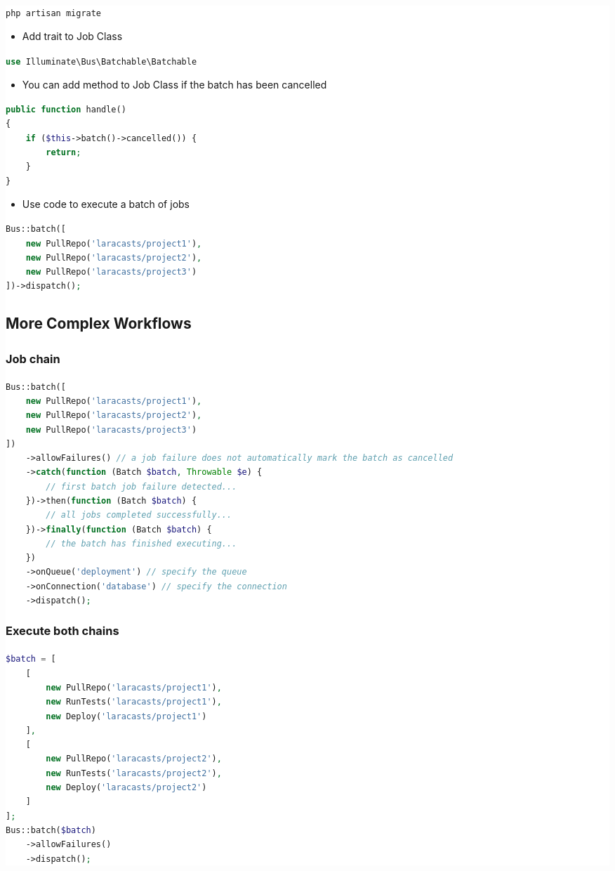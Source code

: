 ```shell
php artisan migrate
```
* Add trait to Job Class
```php
use Illuminate\Bus\Batchable\Batchable
```
* You can add method to Job Class if the batch has been cancelled
```php
public function handle()
{
    if ($this->batch()->cancelled()) {
        return;
    }
}
```
* Use code to execute a batch of jobs
```php
Bus::batch([
    new PullRepo('laracasts/project1'),
    new PullRepo('laracasts/project2'),
    new PullRepo('laracasts/project3')
])->dispatch();
```

## More Complex Workflows
### Job chain
```php
Bus::batch([
    new PullRepo('laracasts/project1'),
    new PullRepo('laracasts/project2'),
    new PullRepo('laracasts/project3')
])
    ->allowFailures() // a job failure does not automatically mark the batch as cancelled
    ->catch(function (Batch $batch, Throwable $e) {
        // first batch job failure detected...
    })->then(function (Batch $batch) {
        // all jobs completed successfully...
    })->finally(function (Batch $batch) {
        // the batch has finished executing...
    })
    ->onQueue('deployment') // specify the queue
    ->onConnection('database') // specify the connection
    ->dispatch();
```
### Execute both chains
```php
$batch = [
    [
        new PullRepo('laracasts/project1'),
        new RunTests('laracasts/project1'),
        new Deploy('laracasts/project1')
    ],
    [
        new PullRepo('laracasts/project2'),
        new RunTests('laracasts/project2'),
        new Deploy('laracasts/project2')
    ]
];
Bus::batch($batch)
    ->allowFailures()
    ->dispatch();
```